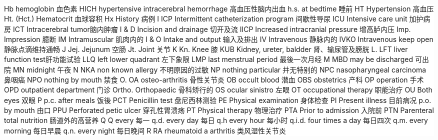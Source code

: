 Hb hemoglobin 血色素
HICH hypertensive intracerebral hemorrhage 高血压性脑内出血
h.s. at bedtime 睡前
HT Hypertension 高血压
Ht. (Hct.) Hematocrit 血球容积
Hx History 病例 
I
ICP Intermittent catheterization program 间歇性导尿
ICU Intensive care unit 加护病房
ICT Intracerebral tumor脑内肿瘤
I & D Incision and drainage 切开及流
IICP Increased intracranial pressure 增高胪内压
Imp. Impression 臆断
IM Intramuscular 肌肉内的
I & O Intake and output 输入及排出
IV Intravenous 静脉内的
IVKO Intravenous keep open 静脉点滴维持通畅
J
Jej. Jejunum 空肠
Jt. Joint 关节 
K
Kn. Knee 膝
KUB Kidney, ureter, baldder 肾、输尿管及膀胱 
L.
LFT liver function test肝功能试验
LLQ left lower quadrant 左下象限
LMP last menstrual period 最後一次月经 
M
MBD may be discharged 可出院
MN midnight 午夜 
N
NKA non known allergy 不明原因的过敏
NP nothing particular 并无特别的
NPC nasopharyngeal carcinoma 鼻咽癌
NPO nothing by mouth 禁食 
O.
OA osteo-arthritis 骨性关节炎
OB occult blood 潜血
OBS obstetrics 产科
OP operation 手术
OPD outpatient department 门诊
Ortho. Orthopaedic 骨科矫行的
OS ocular sinistro 左眼
OT occupational therapy 职能治疗
OU Both eyes 双眼 
P 
p.c. after meals 饭後
PCT Penicillin test 盘尼西林测验
PE Physical examination 身体检查
PI Present illness 目前病况
p.o. by mouth 由口
PPU Perforated petic ulcer 穿孔性胃溃疡
PT Physical therapy 物理治疗
PTA Prior to admission 入院前
PTN Parenteral total nutrition 肠道外的高营养 
Q 
Q every 每一
q.d. every day 每日
q.h every hour 每小时
q.i.d. four times a day 每日四次
q.m. every morning 每日早晨
q.n. every night 每日晚间 
R 
RA rheumatoid a arthritis 类风湿性关节炎